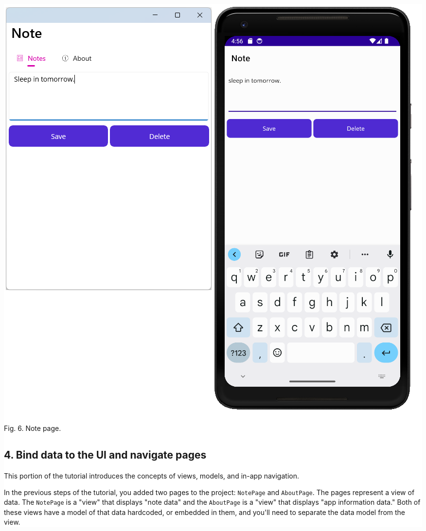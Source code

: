 ![Note page](images/note_page.png#figure)
<figcaption>Fig. 6. Note page.</figcaption>

## 4\. Bind data to the UI and navigate pages

This portion of the tutorial introduces the concepts of views, models, and 
in-app navigation.

In the previous steps of the tutorial, you added two pages to the project: 
`NotePage` and `AboutPage`. The pages represent a view of data. The `NotePage` 
is a "view" that displays "note data" and the `AboutPage` is a "view" that 
displays "app information data." Both of these views have a model of that 
data hardcoded, or embedded in them, and you'll need to separate the data 
model from the view.
